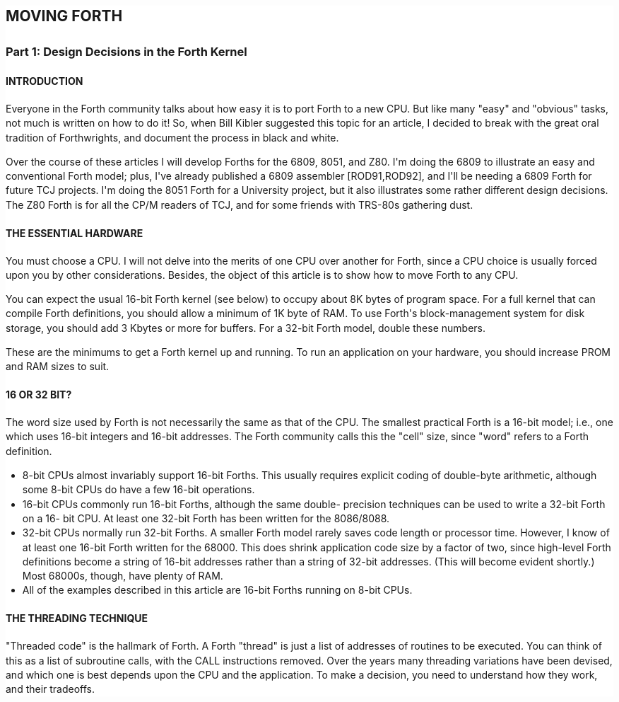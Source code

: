 ## MOVING FORTH
### Part 1: Design Decisions in the Forth Kernel

#### INTRODUCTION
Everyone in the Forth community talks about how easy it is to port Forth to a new CPU. But like many "easy" and "obvious" tasks, not much is written on how to do it! So, when Bill Kibler suggested this topic for an article, I decided to break with the great oral tradition of Forthwrights, and document the process in black and white.

Over the course of these articles I will develop Forths for the 6809, 8051, and Z80. I'm doing the 6809 to illustrate an easy and conventional Forth model; plus, I've already published a 6809 assembler [ROD91,ROD92], and I'll be needing a 6809 Forth for future TCJ projects. I'm doing the 8051 Forth for a University project, but it also illustrates some rather different design decisions. The Z80 Forth is for all the CP/M readers of TCJ, and for some friends with TRS-80s gathering dust.

#### THE ESSENTIAL HARDWARE
You must choose a CPU. I will not delve into the merits of one CPU over another for Forth, since a CPU choice is usually forced upon you by other considerations. Besides, the object of this article is to show how to move Forth to any CPU.

You can expect the usual 16-bit Forth kernel (see below) to occupy about 8K bytes of program space. For a full kernel that can compile Forth definitions, you should allow a minimum of 1K byte of RAM. To use Forth's block-management system for disk storage, you should add 3 Kbytes or more for buffers. For a 32-bit Forth model, double these numbers.

These are the minimums to get a Forth kernel up and running. To run an application on your hardware, you should increase PROM and RAM sizes to suit.

#### 16 OR 32 BIT?
The word size used by Forth is not necessarily the same as that of the CPU. The smallest practical Forth is a 16-bit model; i.e., one which uses 16-bit integers and 16-bit addresses. The Forth community calls this the "cell" size, since "word" refers to a Forth definition.

* 8-bit CPUs almost invariably support 16-bit Forths. This usually requires explicit coding of double-byte arithmetic, although some 8-bit CPUs do have a few 16-bit operations.
* 16-bit CPUs commonly run 16-bit Forths, although the same double- precision techniques can be used to write a 32-bit Forth on a 16- bit CPU. At least one 32-bit Forth has been written for the 8086/8088.
* 32-bit CPUs normally run 32-bit Forths. A smaller Forth model rarely saves code length or processor time. However, I know of at least one 16-bit Forth written for the 68000. This does shrink application code size by a factor of two, since high-level Forth definitions become a string of 16-bit addresses rather than a string of 32-bit addresses. (This will become evident shortly.) Most 68000s, though, have plenty of RAM.
* All of the examples described in this article are 16-bit Forths running on 8-bit CPUs.

#### THE THREADING TECHNIQUE
"Threaded code" is the hallmark of Forth. A Forth "thread" is just a list of addresses of routines to be executed. You can think of this as a list of subroutine calls, with the CALL instructions removed. Over the years many threading variations have been devised, and which one is best depends upon the CPU and the application. To make a decision, you need to understand how they work, and their tradeoffs.
